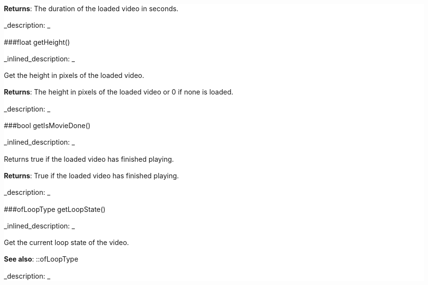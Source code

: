 **Returns**: The duration of the loaded video in seconds.





_description: _









###float getHeight()



_inlined_description: _

Get the height in pixels of the loaded video.

**Returns**: The height in pixels of the loaded video or 0 if none is loaded.





_description: _









###bool getIsMovieDone()



_inlined_description: _

Returns true if the loaded video has finished playing.

**Returns**: True if the loaded video has finished playing.





_description: _









###ofLoopType getLoopState()



_inlined_description: _

Get the current loop state of the video.

**See also**: ::ofLoopType





_description: _
